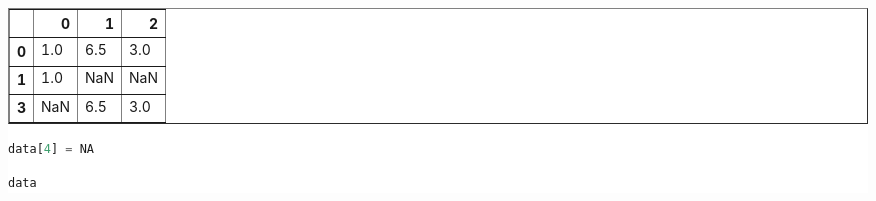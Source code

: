 </style>

<table border="1" class="dataframe">
  <thead>
    <tr style="text-align: right;">
      <th></th>
      <th>0</th>
      <th>1</th>
      <th>2</th>
    </tr>
  </thead>
  <tbody>
    <tr>
      <th>0</th>
      <td>1.0</td>
      <td>6.5</td>
      <td>3.0</td>
    </tr>
    <tr>
      <th>1</th>
      <td>1.0</td>
      <td>NaN</td>
      <td>NaN</td>
    </tr>
    <tr>
      <th>3</th>
      <td>NaN</td>
      <td>6.5</td>
      <td>3.0</td>
    </tr>
  </tbody>
</table>

</div>



```python
data[4] = NA

```

```python
data

```



<div>
<style scoped>
    .dataframe tbody tr th:only-of-type {
        vertical-align: middle;
    }

```
.dataframe tbody tr th {
    vertical-align: top;
}

.dataframe thead th {
    text-align: right;
}

```
